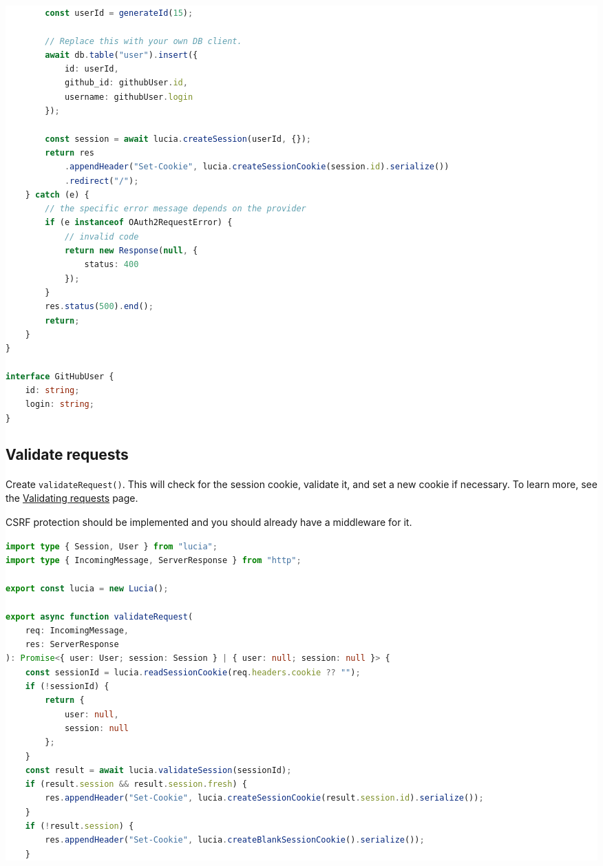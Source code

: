 ```ts
		const userId = generateId(15);

		// Replace this with your own DB client.
		await db.table("user").insert({
			id: userId,
			github_id: githubUser.id,
			username: githubUser.login
		});

		const session = await lucia.createSession(userId, {});
		return res
			.appendHeader("Set-Cookie", lucia.createSessionCookie(session.id).serialize())
			.redirect("/");
	} catch (e) {
		// the specific error message depends on the provider
		if (e instanceof OAuth2RequestError) {
			// invalid code
			return new Response(null, {
				status: 400
			});
		}
		res.status(500).end();
		return;
	}
}

interface GitHubUser {
	id: string;
	login: string;
}
```

## Validate requests

Create `validateRequest()`. This will check for the session cookie, validate it, and set a new cookie if necessary. To learn more, see the [Validating requests](/guides/validate-session-cookies/nextjs-pages) page.

CSRF protection should be implemented and you should already have a middleware for it.

```ts
import type { Session, User } from "lucia";
import type { IncomingMessage, ServerResponse } from "http";

export const lucia = new Lucia();

export async function validateRequest(
	req: IncomingMessage,
	res: ServerResponse
): Promise<{ user: User; session: Session } | { user: null; session: null }> {
	const sessionId = lucia.readSessionCookie(req.headers.cookie ?? "");
	if (!sessionId) {
		return {
			user: null,
			session: null
		};
	}
	const result = await lucia.validateSession(sessionId);
	if (result.session && result.session.fresh) {
		res.appendHeader("Set-Cookie", lucia.createSessionCookie(result.session.id).serialize());
	}
	if (!result.session) {
		res.appendHeader("Set-Cookie", lucia.createBlankSessionCookie().serialize());
	}
```